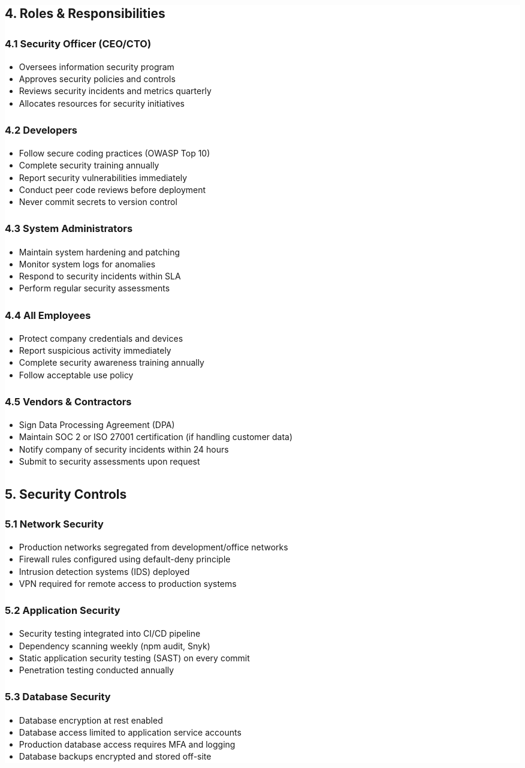 ## 4. Roles & Responsibilities

### 4.1 Security Officer (CEO/CTO)
- Oversees information security program
- Approves security policies and controls
- Reviews security incidents and metrics quarterly
- Allocates resources for security initiatives

### 4.2 Developers
- Follow secure coding practices (OWASP Top 10)
- Complete security training annually
- Report security vulnerabilities immediately
- Conduct peer code reviews before deployment
- Never commit secrets to version control

### 4.3 System Administrators
- Maintain system hardening and patching
- Monitor system logs for anomalies
- Respond to security incidents within SLA
- Perform regular security assessments

### 4.4 All Employees
- Protect company credentials and devices
- Report suspicious activity immediately
- Complete security awareness training annually
- Follow acceptable use policy

### 4.5 Vendors & Contractors
- Sign Data Processing Agreement (DPA)
- Maintain SOC 2 or ISO 27001 certification (if handling customer data)
- Notify company of security incidents within 24 hours
- Submit to security assessments upon request

## 5. Security Controls

### 5.1 Network Security
- Production networks segregated from development/office networks
- Firewall rules configured using default-deny principle
- Intrusion detection systems (IDS) deployed
- VPN required for remote access to production systems

### 5.2 Application Security
- Security testing integrated into CI/CD pipeline
- Dependency scanning weekly (npm audit, Snyk)
- Static application security testing (SAST) on every commit
- Penetration testing conducted annually

### 5.3 Database Security
- Database encryption at rest enabled
- Database access limited to application service accounts
- Production database access requires MFA and logging
- Database backups encrypted and stored off-site
